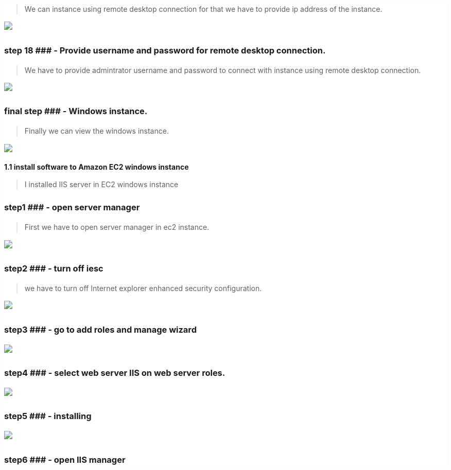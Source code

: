 > We can  instance using remote desktop connection for that we have to provide ip address of the instance.



![](http://i.imgur.com/q42HjOg.jpg)

### step 18 ### - Provide username and password for remote desktop connection.

    
> We have to provide admintrator username and password to connect  with instance using remote desktop connection.

![](http://i.imgur.com/pikPAMo.jpg)



### final step ### - Windows instance.

> Finally we can view the windows instance.

![](http://i.imgur.com/OGXRJDr.jpg)


**1.1 install software to Amazon EC2 windows instance**

> I installed IIS server in EC2 windows instance

### step1 ### - open server manager

> First we have to open server manager in ec2 instance.

![](http://i.imgur.com/Dq0s1sa.jpg)

### step2 ### - turn off iesc

> we have to turn off  Internet explorer enhanced security configuration.

![](http://i.imgur.com/EAryDlu.jpg)

### step3 ### - go to add roles and manage wizard

![](http://i.imgur.com/LlW1X5m.jpg)

### step4 ### - select web server IIS on web server roles.

![](http://i.imgur.com/IRJAGpR.jpg)

### step5 ### - installing

![](http://i.imgur.com/EUwAn4K.jpg)

### step6 ### - open IIS manager
